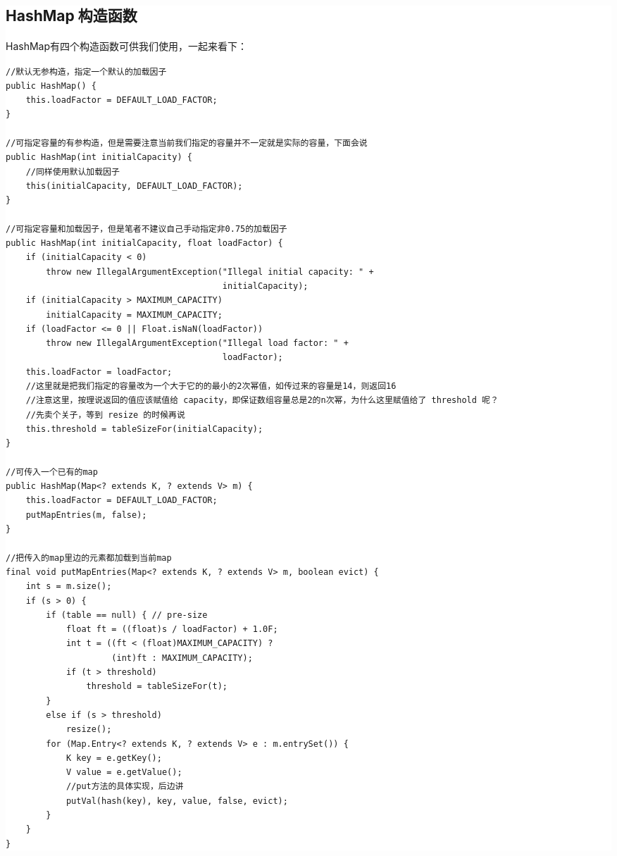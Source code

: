 ## HashMap 构造函数

HashMap有四个构造函数可供我们使用，一起来看下：

```text
//默认无参构造，指定一个默认的加载因子
public HashMap() {
    this.loadFactor = DEFAULT_LOAD_FACTOR; 
}

//可指定容量的有参构造，但是需要注意当前我们指定的容量并不一定就是实际的容量，下面会说
public HashMap(int initialCapacity) {
    //同样使用默认加载因子
    this(initialCapacity, DEFAULT_LOAD_FACTOR);
}

//可指定容量和加载因子，但是笔者不建议自己手动指定非0.75的加载因子
public HashMap(int initialCapacity, float loadFactor) {
    if (initialCapacity < 0)
        throw new IllegalArgumentException("Illegal initial capacity: " +
                                           initialCapacity);
    if (initialCapacity > MAXIMUM_CAPACITY)
        initialCapacity = MAXIMUM_CAPACITY;
    if (loadFactor <= 0 || Float.isNaN(loadFactor))
        throw new IllegalArgumentException("Illegal load factor: " +
                                           loadFactor);
    this.loadFactor = loadFactor;
    //这里就是把我们指定的容量改为一个大于它的的最小的2次幂值，如传过来的容量是14，则返回16
    //注意这里，按理说返回的值应该赋值给 capacity，即保证数组容量总是2的n次幂，为什么这里赋值给了 threshold 呢？
    //先卖个关子，等到 resize 的时候再说
    this.threshold = tableSizeFor(initialCapacity);
}

//可传入一个已有的map
public HashMap(Map<? extends K, ? extends V> m) {
    this.loadFactor = DEFAULT_LOAD_FACTOR;
    putMapEntries(m, false);
}

//把传入的map里边的元素都加载到当前map
final void putMapEntries(Map<? extends K, ? extends V> m, boolean evict) {
    int s = m.size();
    if (s > 0) {
        if (table == null) { // pre-size
            float ft = ((float)s / loadFactor) + 1.0F;
            int t = ((ft < (float)MAXIMUM_CAPACITY) ?
                     (int)ft : MAXIMUM_CAPACITY);
            if (t > threshold)
                threshold = tableSizeFor(t);
        }
        else if (s > threshold)
            resize();
        for (Map.Entry<? extends K, ? extends V> e : m.entrySet()) {
            K key = e.getKey();
            V value = e.getValue();
            //put方法的具体实现，后边讲
            putVal(hash(key), key, value, false, evict);
        }
    }
}
```
